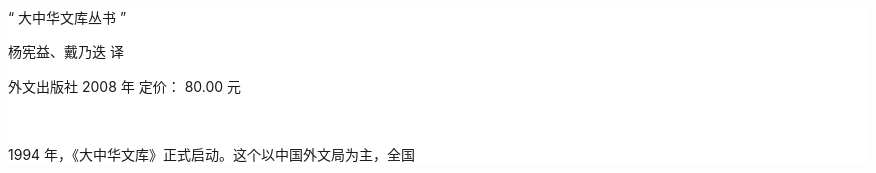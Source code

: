  </p>
 <p class="p2">
  <span class="s2">
   “
  </span>
  <span class="s1">
   大中华文库丛书
  </span>
  <span class="s2">
   ”
  </span>
 </p>
 <p class="p2">
  <span class="s1">
   杨宪益、戴乃迭
  </span>
  <span class="s2">
  </span>
  <span class="s1">
   译
  </span>
 </p>
 <p class="p3">
  <span class="s3">
   外文出版社
  </span>
  <span class="s1">
   <span class="Apple-converted-space">
   </span>
   2008
  </span>
  <span class="s3">
   年
  </span>
  <span class="s1">
   <span class="Apple-converted-space">
   </span>
  </span>
  <span class="s3">
   定价：
  </span>
  <span class="s1">
   80.00
  </span>
  <span class="s3">
   元
  </span>
  <span class="s1">
   <span class="Apple-converted-space">
   </span>
  </span>
 </p>
 <p class="p1">
  <span class="s1">
  </span>
  <br/>
 </p>
 <p class="p2">
  <span class="s2">
   1994
  </span>
  <span class="s1">
   年，《大中华文库》正式启动。这个以中国外文局为主，全国
  </span>